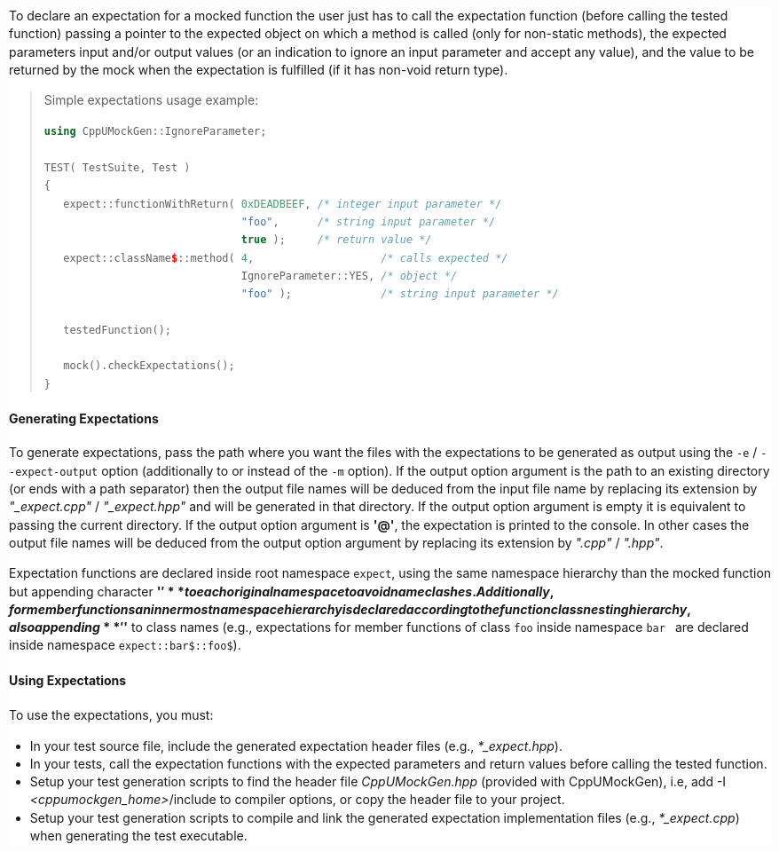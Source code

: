 To declare an expectation for a mocked function the user just has to call the expectation function (before calling the tested function) passing a pointer to the expected object on which a method is called (only for non-static methods), the expected parameters input and/or output values (or an indication to ignore an input parameter and accept any value), and the value to be returned by the mock when the expectation is fulfilled (if it has non-void return type).

> Simple expectations usage example:
> ```cpp
> using CppUMockGen::IgnoreParameter;
>
> TEST( TestSuite, Test )
> {
>    expect::functionWithReturn( 0xDEADBEEF, /* integer input parameter */
>                                "foo",      /* string input parameter */
>                                true );     /* return value */
>    expect::className$::method( 4,                    /* calls expected */
>                                IgnoreParameter::YES, /* object */
>                                "foo" );              /* string input parameter */
>
>    testedFunction();
>
>    mock().checkExpectations();
> }
> ```

#### Generating Expectations

To generate expectations, pass the path where you want the files with the expectations to be generated as output using the `-e` / `--expect-output` option (additionally to or instead of the `-m` option). If the output option argument is the path to an existing directory (or ends with a path separator) then the output file names will be deduced from the input file name by replacing its extension by *"_expect.cpp"* / *"_expect.hpp"* and will be generated in that directory. If the output option argument is empty it is equivalent to passing the current directory. If the output option argument is **'@'**, the expectation is printed to the console. In other cases the output file names will be deduced from the output option argument by replacing its extension by *".cpp"* / *".hpp"*.

Expectation functions are declared inside root namespace `expect`, using the same namespace hierarchy than the mocked function but appending character **'$'** to each original namespace to avoid name clashes. Additionally, for member functions an innermost namespace hierarchy is declared according to the function class nesting hierarchy, also appending **'$'** to class names (e.g., expectations for member functions of class `foo` inside namespace `bar ` are declared inside namespace `expect::bar$::foo$`).

#### Using Expectations

To use the expectations, you must:
- In your test source file, include the generated expectation header files (e.g., <i>*_expect.hpp</i>).
- In your tests, call the expectation functions with the expected parameters and return values before calling the tested function.
- Setup your test generation scripts to find the header file _CppUMockGen.hpp_ (provided with CppUMockGen), i.e, add -I _&lt;cppumockgen_home>_/include to compiler options, or copy the header file to your project.
- Setup your test generation scripts to compile and link the generated expectation implementation files (e.g., <i>*_expect.cpp</i>) when generating the test executable.
